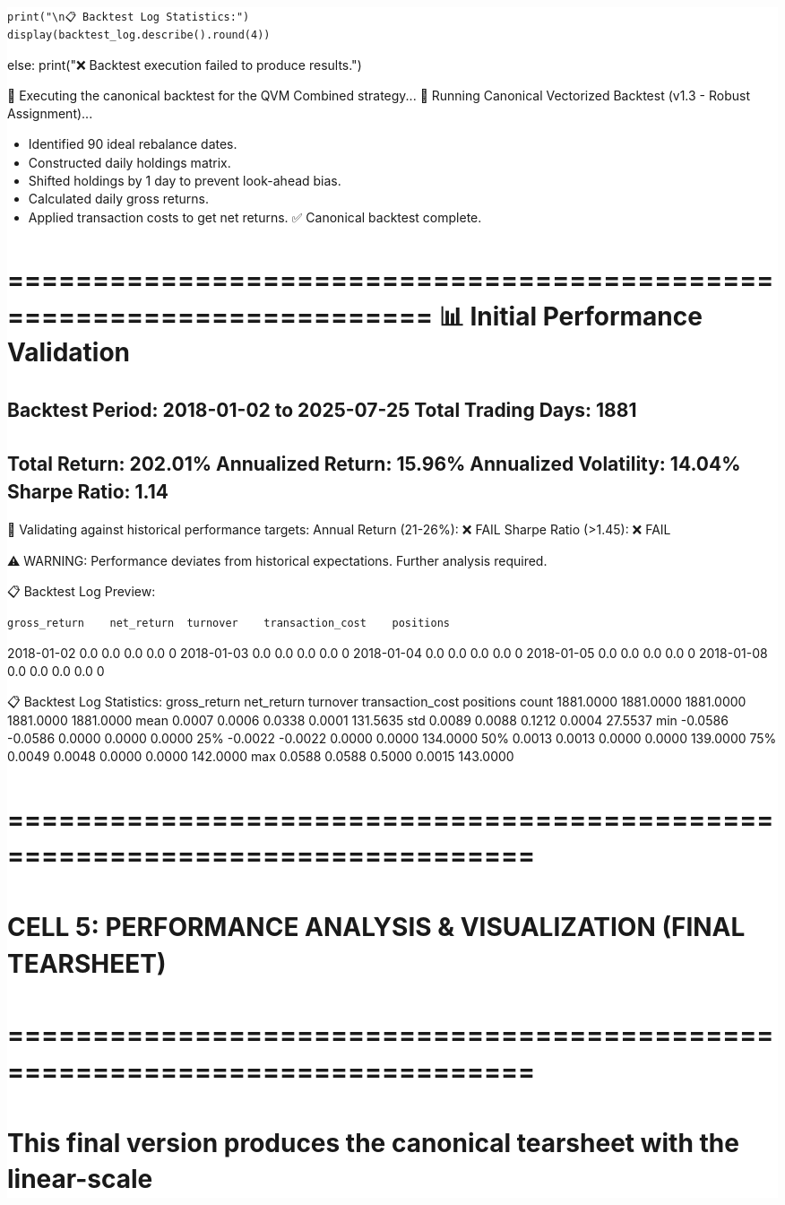     print("\n📋 Backtest Log Statistics:")
    display(backtest_log.describe().round(4))

else:
    print("❌ Backtest execution failed to produce results.")

🚀 Executing the canonical backtest for the QVM Combined strategy...
🚀 Running Canonical Vectorized Backtest (v1.3 - Robust Assignment)...
   - Identified 90 ideal rebalance dates.
   - Constructed daily holdings matrix.
   - Shifted holdings by 1 day to prevent look-ahead bias.
   - Calculated daily gross returns.
   - Applied transaction costs to get net returns.
✅ Canonical backtest complete.

======================================================================
📊 Initial Performance Validation
======================================================================
   Backtest Period: 2018-01-02 to 2025-07-25
   Total Trading Days: 1881
----------------------------------------
   Total Return: 202.01%
   Annualized Return: 15.96%
   Annualized Volatility: 14.04%
   Sharpe Ratio: 1.14
----------------------------------------
🎯 Validating against historical performance targets:
   Annual Return (21-26%): ❌ FAIL
   Sharpe Ratio (>1.45):   ❌ FAIL

⚠️ WARNING: Performance deviates from historical expectations. Further analysis required.

📋 Backtest Log Preview:

	gross_return	net_return	turnover	transaction_cost	positions
2018-01-02	0.0	0.0	0.0	0.0	0
2018-01-03	0.0	0.0	0.0	0.0	0
2018-01-04	0.0	0.0	0.0	0.0	0
2018-01-05	0.0	0.0	0.0	0.0	0
2018-01-08	0.0	0.0	0.0	0.0	0

📋 Backtest Log Statistics:
gross_return	net_return	turnover	transaction_cost	positions
count	1881.0000	1881.0000	1881.0000	1881.0000	1881.0000
mean	0.0007	0.0006	0.0338	0.0001	131.5635
std	0.0089	0.0088	0.1212	0.0004	27.5537
min	-0.0586	-0.0586	0.0000	0.0000	0.0000
25%	-0.0022	-0.0022	0.0000	0.0000	134.0000
50%	0.0013	0.0013	0.0000	0.0000	139.0000
75%	0.0049	0.0048	0.0000	0.0000	142.0000
max	0.0588	0.0588	0.5000	0.0015	143.0000

# ============================================================================
# CELL 5: PERFORMANCE ANALYSIS & VISUALIZATION (FINAL TEARSHEET)
# ============================================================================
# This final version produces the canonical tearsheet with the linear-scale